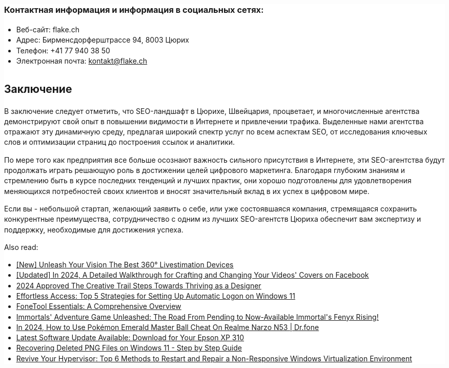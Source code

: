 ### Контактная информация и информация в социальных сетях:

* Веб-сайт: flake.ch
* Адрес: Бирменсдорферштрассе 94, 8003 Цюрих
* Телефон: +41 77 940 38 50
* Электронная почта: kontakt@flake.ch

## Заключение

В заключение следует отметить, что SEO-ландшафт в Цюрихе, Швейцария, процветает, и многочисленные агентства демонстрируют свой опыт в повышении видимости в Интернете и привлечении трафика. Выделенные нами агентства отражают эту динамичную среду, предлагая широкий спектр услуг по всем аспектам SEO, от исследования ключевых слов и оптимизации страниц до построения ссылок и аналитики.

По мере того как предприятия все больше осознают важность сильного присутствия в Интернете, эти SEO-агентства будут продолжать играть решающую роль в достижении целей цифрового маркетинга. Благодаря глубоким знаниям и стремлению быть в курсе последних тенденций и лучших практик, они хорошо подготовлены для удовлетворения меняющихся потребностей своих клиентов и вносят значительный вклад в их успех в цифровом мире.

Если вы - небольшой стартап, желающий заявить о себе, или уже состоявшаяся компания, стремящаяся сохранить конкурентные преимущества, сотрудничество с одним из лучших SEO-агентств Цюриха обеспечит вам экспертизу и поддержку, необходимые для достижения успеха.

<ins class="adsbygoogle"
     style="display:block"
     data-ad-format="autorelaxed"
     data-ad-client="ca-pub-7571918770474297"
     data-ad-slot="1223367746"></ins>

<ins class="adsbygoogle"
     style="display:block"
     data-ad-client="ca-pub-7571918770474297"
     data-ad-slot="8358498916"
     data-ad-format="auto"
     data-full-width-responsive="true"></ins>

<span class="atpl-alsoreadstyle">Also read:</span>
<div><ul>
<li><a href="https://some-guidance.techidaily.com/new-unleash-your-vision-the-best-360-livestimation-devices/"><u>[New] Unleash Your Vision The Best 360° Livestimation Devices</u></a></li>
<li><a href="https://facebook-video-files.techidaily.com/updated-in-2024-a-detailed-walkthrough-for-crafting-and-changing-your-videos-covers-on-facebook/"><u>[Updated] In 2024, A Detailed Walkthrough for Crafting and Changing Your Videos' Covers on Facebook</u></a></li>
<li><a href="https://some-guidance.techidaily.com/2024-approved-the-creative-trail-steps-towards-thriving-as-a-designer/"><u>2024 Approved The Creative Trail Steps Towards Thriving as a Designer</u></a></li>
<li><a href="https://solve-luxury.techidaily.com/effortless-access-top-5-strategies-for-setting-up-automatic-logon-on-windows-11/"><u>Effortless Access: Top 5 Strategies for Setting Up Automatic Logon on Windows 11</u></a></li>
<li><a href="https://solve-luxury.techidaily.com/fonetool-essentials-a-comprehensive-overview/"><u>FoneTool Essentials: A Comprehensive Overview</u></a></li>
<li><a href="https://win-blog.techidaily.com/1722997773154-immortals-adventure-game-unleashed-the-road-from-pending-to-now-available-immortals-fenyx-rising/"><u>Immortals' Adventure Game Unleashed: The Road From Pending to Now-Available Immortal's Fenyx Rising!</u></a></li>
<li><a href="https://pokemon-go-android.techidaily.com/in-2024-how-to-use-pokemon-emerald-master-ball-cheat-on-realme-narzo-n53-drfone-by-drfone-virtual-android/"><u>In 2024, How to Use Pokémon Emerald Master Ball Cheat On Realme Narzo N53 | Dr.fone</u></a></li>
<li><a href="https://hardware-help.techidaily.com/latest-software-update-available-download-for-your-epson-xp-310/"><u>Latest Software Update Available: Download for Your Epson XP 310</u></a></li>
<li><a href="https://solve-luxury.techidaily.com/recovering-deleted-png-files-on-windows-11-step-by-step-guide/"><u>Recovering Deleted PNG Files on Windows 11 - Step by Step Guide</u></a></li>
<li><a href="https://solve-luxury.techidaily.com/revive-your-hypervisor-top-6-methods-to-restart-and-repair-a-non-responsive-windows-virtualization-environment/"><u>Revive Your Hypervisor: Top 6 Methods to Restart and Repair a Non-Responsive Windows Virtualization Environment</u></a></li>
